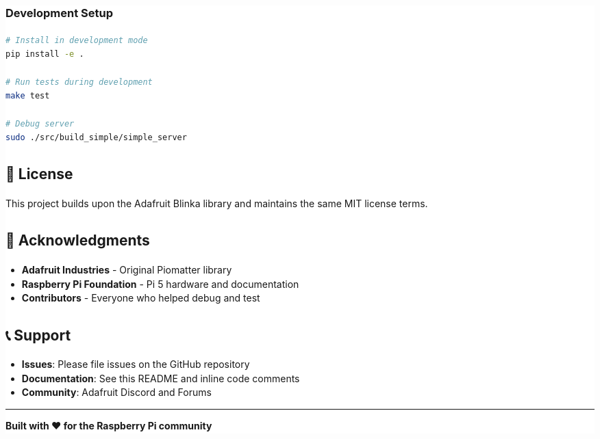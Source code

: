 ### Development Setup
```bash
# Install in development mode
pip install -e .

# Run tests during development
make test

# Debug server
sudo ./src/build_simple/simple_server
```

## 📄 License

This project builds upon the Adafruit Blinka library and maintains the same MIT license terms.

## 🙏 Acknowledgments

- **Adafruit Industries** - Original Piomatter library
- **Raspberry Pi Foundation** - Pi 5 hardware and documentation  
- **Contributors** - Everyone who helped debug and test

## 📞 Support

- **Issues**: Please file issues on the GitHub repository
- **Documentation**: See this README and inline code comments
- **Community**: Adafruit Discord and Forums

---

**Built with ❤️ for the Raspberry Pi community**